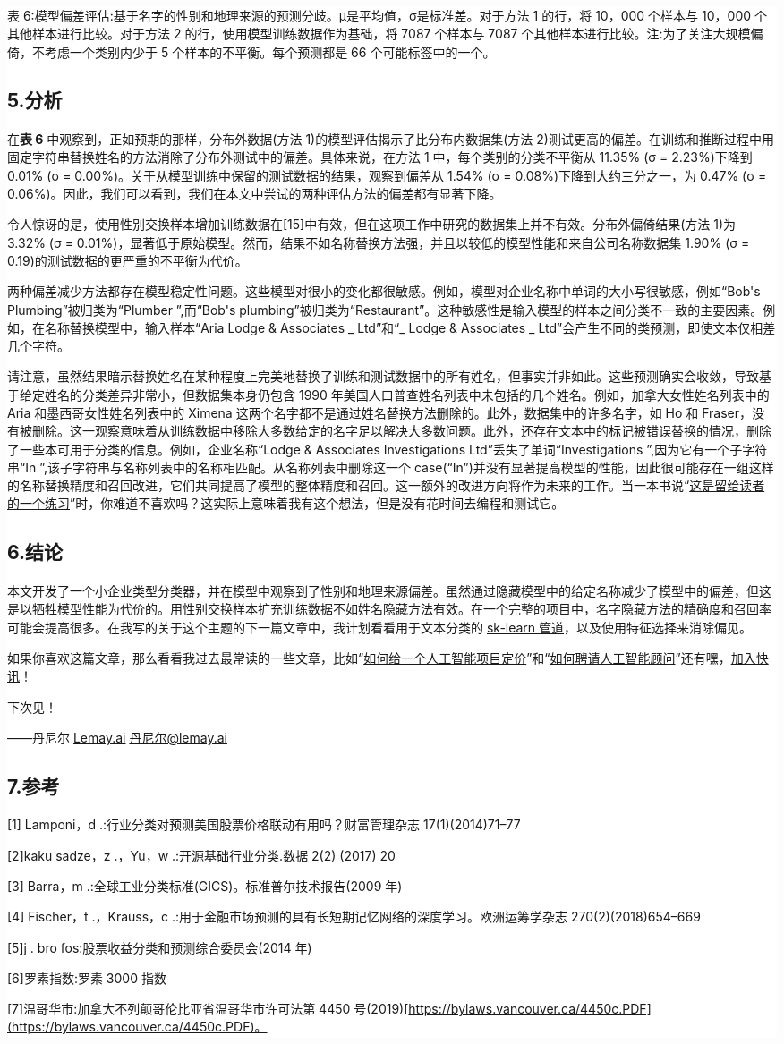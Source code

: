 表 6:模型偏差评估:基于名字的性别和地理来源的预测分歧。μ是平均值，σ是标准差。对于方法 1 的行，将 10，000 个样本与 10，000 个其他样本进行比较。对于方法 2 的行，使用模型训练数据作为基础，将 7087 个样本与 7087 个其他样本进行比较。注:为了关注大规模偏倚，不考虑一个类别内少于 5 个样本的不平衡。每个预测都是 66 个可能标签中的一个。

## 5.分析

在**表 6** 中观察到，正如预期的那样，分布外数据(方法 1)的模型评估揭示了比分布内数据集(方法 2)测试更高的偏差。在训练和推断过程中用固定字符串替换姓名的方法消除了分布外测试中的偏差。具体来说，在方法 1 中，每个类别的分类不平衡从 11.35% (σ = 2.23%)下降到 0.01% (σ = 0.00%)。关于从模型训练中保留的测试数据的结果，观察到偏差从 1.54% (σ = 0.08%)下降到大约三分之一，为 0.47% (σ = 0.06%)。因此，我们可以看到，我们在本文中尝试的两种评估方法的偏差都有显著下降。

令人惊讶的是，使用性别交换样本增加训练数据在[15]中有效，但在这项工作中研究的数据集上并不有效。分布外偏倚结果(方法 1)为 3.32% (σ = 0.01%)，显著低于原始模型。然而，结果不如名称替换方法强，并且以较低的模型性能和来自公司名称数据集 1.90% (σ = 0.19)的测试数据的更严重的不平衡为代价。

两种偏差减少方法都存在模型稳定性问题。这些模型对很小的变化都很敏感。例如，模型对企业名称中单词的大小写很敏感，例如“Bob's Plumbing”被归类为“Plumber ”,而“Bob's plumbing”被归类为“Restaurant”。这种敏感性是输入模型的样本之间分类不一致的主要因素。例如，在名称替换模型中，输入样本“Aria Lodge & Associates _ Ltd”和“_ Lodge & Associates _ Ltd”会产生不同的类预测，即使文本仅相差几个字符。

请注意，虽然结果暗示替换姓名在某种程度上完美地替换了训练和测试数据中的所有姓名，但事实并非如此。这些预测确实会收敛，导致基于给定姓名的分类差异非常小，但数据集本身仍包含 1990 年美国人口普查姓名列表中未包括的几个姓名。例如，加拿大女性姓名列表中的 Aria 和墨西哥女性姓名列表中的 Ximena 这两个名字都不是通过姓名替换方法删除的。此外，数据集中的许多名字，如 Ho 和 Fraser，没有被删除。这一观察意味着从训练数据中移除大多数给定的名字足以解决大多数问题。此外，还存在文本中的标记被错误替换的情况，删除了一些本可用于分类的信息。例如，企业名称“Lodge & Associates Investigations Ltd”丢失了单词“Investigations ”,因为它有一个子字符串“In ”,该子字符串与名称列表中的名称相匹配。从名称列表中删除这一个 case(“In”)并没有显著提高模型的性能，因此很可能存在一组这样的名称替换精度和召回改进，它们共同提高了模型的整体精度和召回。这一额外的改进方向将作为未来的工作。当一本书说“[这是留给读者的一个练习](https://en.wiktionary.org/wiki/exercise_for_the_reader)”时，你难道不喜欢吗？这实际上意味着我有这个想法，但是没有花时间去编程和测试它。

## 6.结论

本文开发了一个小企业类型分类器，并在模型中观察到了性别和地理来源偏差。虽然通过隐藏模型中的给定名称减少了模型中的偏差，但这是以牺牲模型性能为代价的。用性别交换样本扩充训练数据不如姓名隐藏方法有效。在一个完整的项目中，名字隐藏方法的精确度和召回率可能会提高很多。在我写的关于这个主题的下一篇文章中，我计划看看用于文本分类的 [sk-learn 管道](https://scikit-learn.org/stable/modules/generated/sklearn.pipeline.Pipeline.html)，以及使用特征选择来消除偏见。

如果你喜欢这篇文章，那么看看我过去最常读的一些文章，比如“[如何给一个人工智能项目定价](https://medium.com/towards-data-science/how-to-price-an-ai-project-f7270cb630a4)”和“[如何聘请人工智能顾问](https://medium.com/towards-data-science/why-hire-an-ai-consultant-50e155e17b39)”还有嘿，[加入快讯](http://eepurl.com/gdKMVv)！

下次见！

——丹尼尔
[Lemay.ai](https://lemay.ai/)
[丹尼尔@lemay.ai](mailto:daniel@lemay.ai)

## 7.参考

[1] Lamponi，d .:行业分类对预测美国股票价格联动有用吗？财富管理杂志 17(1)(2014)71–77

[2]kaku sadze，z .，Yu，w .:开源基础行业分类.数据 2(2) (2017) 20

[3] Barra，m .:全球工业分类标准(GICS)。标准普尔技术报告(2009 年)

[4] Fischer，t .，Krauss，c .:用于金融市场预测的具有长短期记忆网络的深度学习。欧洲运筹学杂志 270(2)(2018)654–669

[5]j . bro fos:股票收益分类和预测综合委员会(2014 年)

[6]罗素指数:罗素 3000 指数

[7]温哥华市:加拿大不列颠哥伦比亚省温哥华市许可法第 4450 号(2019)[https://bylaws.vancouver.ca/4450c.PDF](https://bylaws.vancouver.ca/4450c.PDF)。
